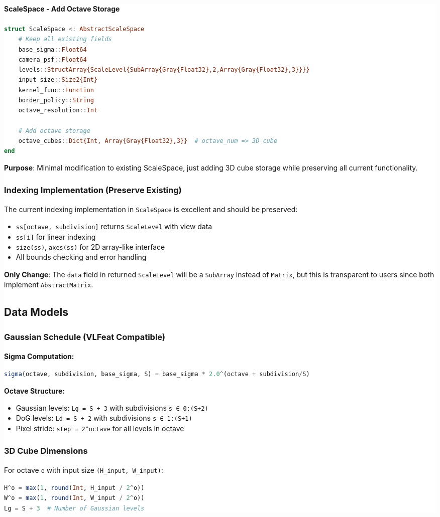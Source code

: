 #### ScaleSpace - Add Octave Storage
```julia
struct ScaleSpace <: AbstractScaleSpace
    # Keep all existing fields
    base_sigma::Float64
    camera_psf::Float64
    levels::StructArray{ScaleLevel{SubArray{Gray{Float32},2,Array{Gray{Float32},3}}}}
    input_size::Size2{Int}
    kernel_func::Function
    border_policy::String
    octave_resolution::Int
    
    # Add octave storage
    octave_cubes::Dict{Int, Array{Gray{Float32},3}}  # octave_num => 3D cube
end
```

**Purpose**: Minimal modification to existing ScaleSpace, just adding 3D cube storage while preserving all current functionality.

### Indexing Implementation (Preserve Existing)

The current indexing implementation in `ScaleSpace` is excellent and should be preserved:
- `ss[octave, subdivision]` returns `ScaleLevel` with view data
- `ss[i]` for linear indexing
- `size(ss)`, `axes(ss)` for 2D array-like interface
- All bounds checking and error handling

**Only Change**: The `data` field in returned `ScaleLevel` will be a `SubArray` instead of `Matrix`, but this is transparent to users since both implement `AbstractMatrix`.

## Data Models

### Gaussian Schedule (VLFeat Compatible)

**Sigma Computation:**
```julia
sigma(octave, subdivision, base_sigma, S) = base_sigma * 2.0^(octave + subdivision/S)
```

**Octave Structure:**
- Gaussian levels: `Lg = S + 3` with subdivisions `s ∈ 0:(S+2)`
- DoG levels: `Ld = S + 2` with subdivisions `s ∈ 1:(S+1)`
- Pixel stride: `step = 2^octave` for all levels in octave

### 3D Cube Dimensions

For octave `o` with input size `(H_input, W_input)`:
```julia
H^o = max(1, round(Int, H_input / 2^o))
W^o = max(1, round(Int, W_input / 2^o))
Lg = S + 3  # Number of Gaussian levels
```
